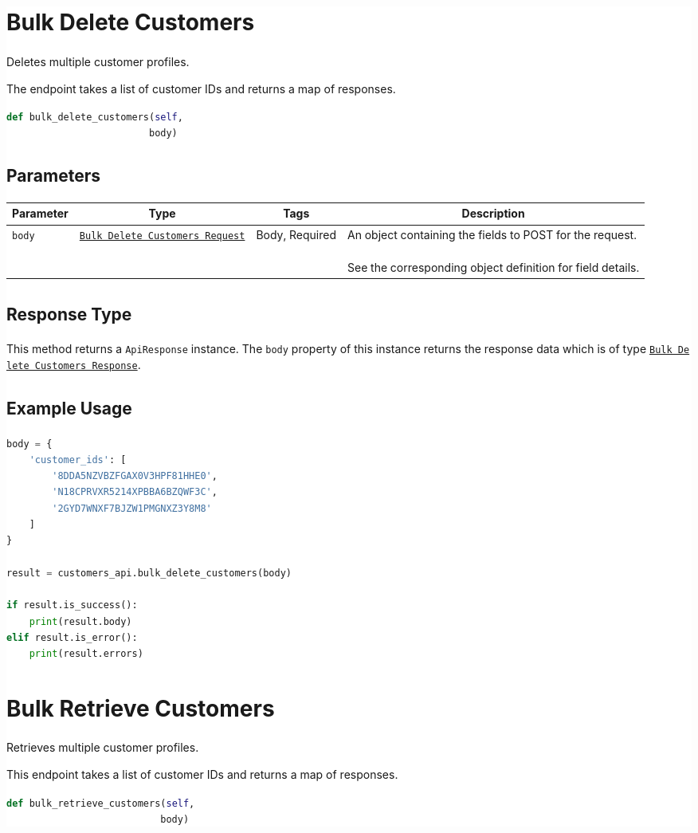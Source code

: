 
# Bulk Delete Customers

Deletes multiple customer profiles.

The endpoint takes a list of customer IDs and returns a map of responses.

```python
def bulk_delete_customers(self,
                         body)
```

## Parameters

| Parameter | Type | Tags | Description |
|  --- | --- | --- | --- |
| `body` | [`Bulk Delete Customers Request`](../../doc/models/bulk-delete-customers-request.md) | Body, Required | An object containing the fields to POST for the request.<br><br>See the corresponding object definition for field details. |

## Response Type

This method returns a `ApiResponse` instance. The `body` property of this instance returns the response data which is of type [`Bulk Delete Customers Response`](../../doc/models/bulk-delete-customers-response.md).

## Example Usage

```python
body = {
    'customer_ids': [
        '8DDA5NZVBZFGAX0V3HPF81HHE0',
        'N18CPRVXR5214XPBBA6BZQWF3C',
        '2GYD7WNXF7BJZW1PMGNXZ3Y8M8'
    ]
}

result = customers_api.bulk_delete_customers(body)

if result.is_success():
    print(result.body)
elif result.is_error():
    print(result.errors)
```


# Bulk Retrieve Customers

Retrieves multiple customer profiles.

This endpoint takes a list of customer IDs and returns a map of responses.

```python
def bulk_retrieve_customers(self,
                           body)
```
